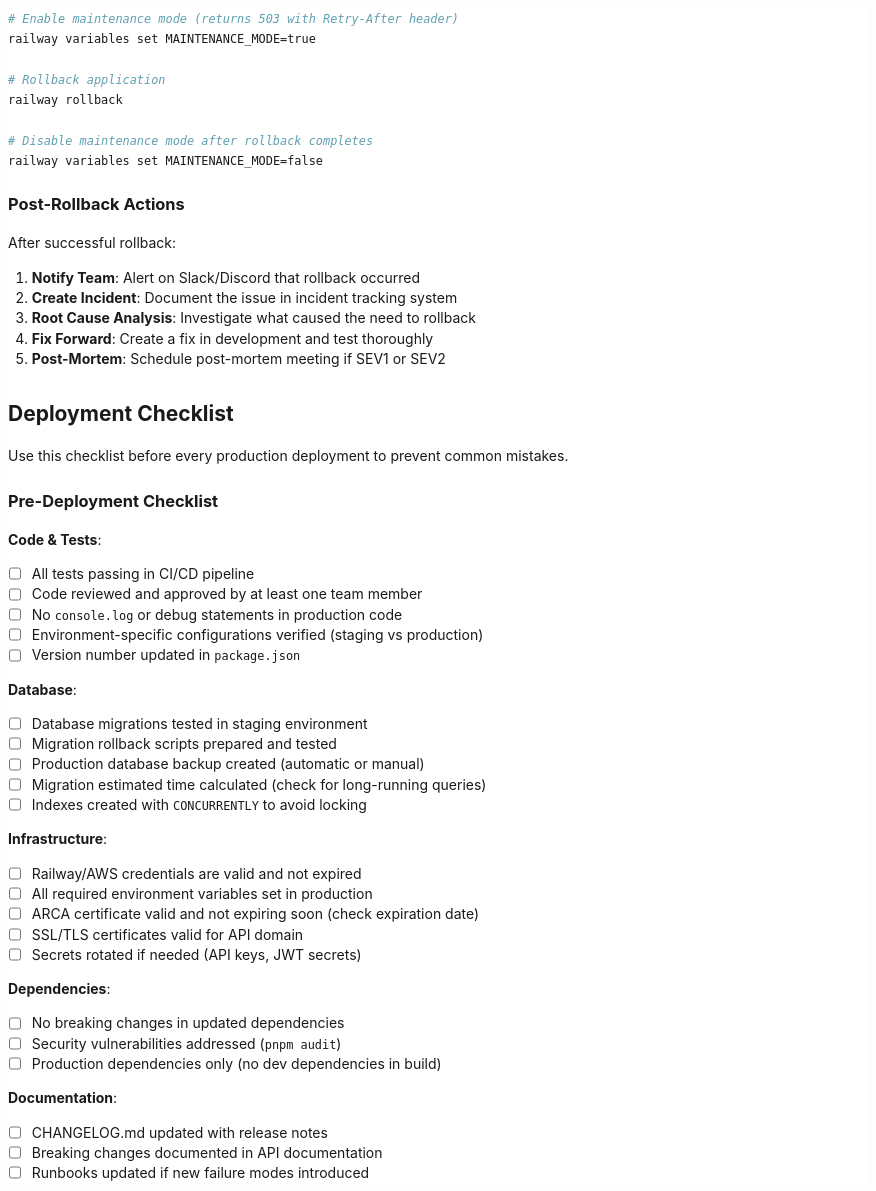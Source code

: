 ```bash
# Enable maintenance mode (returns 503 with Retry-After header)
railway variables set MAINTENANCE_MODE=true

# Rollback application
railway rollback

# Disable maintenance mode after rollback completes
railway variables set MAINTENANCE_MODE=false
```

### Post-Rollback Actions

After successful rollback:

1. **Notify Team**: Alert on Slack/Discord that rollback occurred
2. **Create Incident**: Document the issue in incident tracking system
3. **Root Cause Analysis**: Investigate what caused the need to rollback
4. **Fix Forward**: Create a fix in development and test thoroughly
5. **Post-Mortem**: Schedule post-mortem meeting if SEV1 or SEV2

## Deployment Checklist

Use this checklist before every production deployment to prevent common mistakes.

### Pre-Deployment Checklist

**Code & Tests**:
- [ ] All tests passing in CI/CD pipeline
- [ ] Code reviewed and approved by at least one team member
- [ ] No `console.log` or debug statements in production code
- [ ] Environment-specific configurations verified (staging vs production)
- [ ] Version number updated in `package.json`

**Database**:
- [ ] Database migrations tested in staging environment
- [ ] Migration rollback scripts prepared and tested
- [ ] Production database backup created (automatic or manual)
- [ ] Migration estimated time calculated (check for long-running queries)
- [ ] Indexes created with `CONCURRENTLY` to avoid locking

**Infrastructure**:
- [ ] Railway/AWS credentials are valid and not expired
- [ ] All required environment variables set in production
- [ ] ARCA certificate valid and not expiring soon (check expiration date)
- [ ] SSL/TLS certificates valid for API domain
- [ ] Secrets rotated if needed (API keys, JWT secrets)

**Dependencies**:
- [ ] No breaking changes in updated dependencies
- [ ] Security vulnerabilities addressed (`pnpm audit`)
- [ ] Production dependencies only (no dev dependencies in build)

**Documentation**:
- [ ] CHANGELOG.md updated with release notes
- [ ] Breaking changes documented in API documentation
- [ ] Runbooks updated if new failure modes introduced
